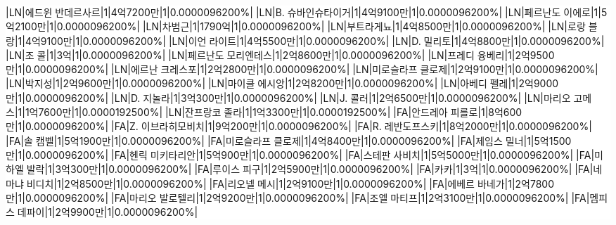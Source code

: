 |LN|에드윈 반데르사르|1|4억7200만|1|0.0000096200%|
|LN|B. 슈바인슈타이거|1|4억9100만|1|0.0000096200%|
|LN|페르난도 이에로|1|5억2100만|1|0.0000096200%|
|LN|차범근|1|1790억|1|0.0000096200%|
|LN|부트라게뇨|1|4억8500만|1|0.0000096200%|
|LN|로랑 블랑|1|4억9100만|1|0.0000096200%|
|LN|이언 라이트|1|4억5500만|1|0.0000096200%|
|LN|D. 밀리토|1|4억8800만|1|0.0000096200%|
|LN|조 콜|1|3억|1|0.0000096200%|
|LN|페르난도 모리엔테스|1|2억8600만|1|0.0000096200%|
|LN|프레디 융베리|1|2억9500만|1|0.0000096200%|
|LN|에르난 크레스포|1|2억2800만|1|0.0000096200%|
|LN|미로슬라프 클로제|1|2억9100만|1|0.0000096200%|
|LN|박지성|1|2억9600만|1|0.0000096200%|
|LN|마이클 에시앙|1|2억8200만|1|0.0000096200%|
|LN|아베디 펠레|1|2억9000만|1|0.0000096200%|
|LN|D. 지놀라|1|3억300만|1|0.0000096200%|
|LN|J. 콜러|1|2억6500만|1|0.0000096200%|
|LN|마리오 고메스|1|1억7600만|1|0.0000192500%|
|LN|잔프랑코 졸라|1|1억3300만|1|0.0000192500%|
|FA|안드레아 피를로|1|8억600만|1|0.0000096200%|
|FA|Z. 이브라히모비치|1|9억200만|1|0.0000096200%|
|FA|R. 레반도프스키|1|8억2000만|1|0.0000096200%|
|FA|솔 캠벨|1|5억1900만|1|0.0000096200%|
|FA|미로슬라프 클로제|1|4억8400만|1|0.0000096200%|
|FA|제임스 밀너|1|5억1500만|1|0.0000096200%|
|FA|헨릭 미키타리안|1|5억900만|1|0.0000096200%|
|FA|스테판 사비치|1|5억5000만|1|0.0000096200%|
|FA|미하엘 발락|1|3억300만|1|0.0000096200%|
|FA|루이스 피구|1|2억5900만|1|0.0000096200%|
|FA|카카|1|3억|1|0.0000096200%|
|FA|네마냐 비디치|1|2억8500만|1|0.0000096200%|
|FA|리오넬 메시|1|2억9100만|1|0.0000096200%|
|FA|에베르 바네가|1|2억7800만|1|0.0000096200%|
|FA|마리오 발로텔리|1|2억9200만|1|0.0000096200%|
|FA|조엘 마티프|1|2억3100만|1|0.0000096200%|
|FA|멤피스 데파이|1|2억9900만|1|0.0000096200%|